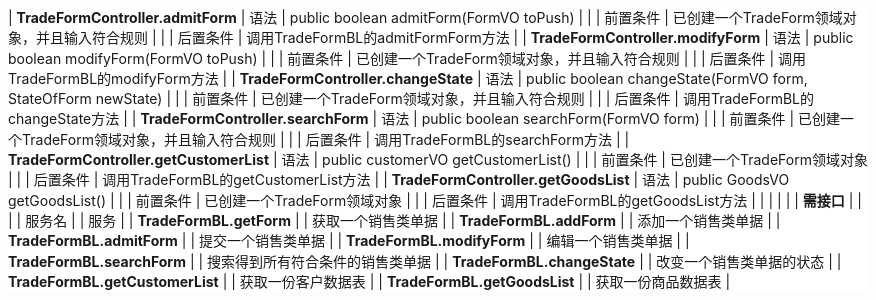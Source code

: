 | **TradeFormController.admitForm**       | 语法   | public boolean admitForm(FormVO toPush)  |
|                                         | 前置条件 | 已创建一个TradeForm领域对象，并且输入符合规则              |
|                                         | 后置条件 | 调用TradeFormBL的admitFormForm方法            |
| **TradeFormController.modifyForm**      | 语法   | public boolean modifyForm(FormVO toPush) |
|                                         | 前置条件 | 已创建一个TradeForm领域对象，并且输入符合规则              |
|                                         | 后置条件 | 调用TradeFormBL的modifyForm方法               |
| **TradeFormController.changeState**     | 语法   | public boolean changeState(FormVO form, StateOfForm newState) |
|                                         | 前置条件 | 已创建一个TradeForm领域对象，并且输入符合规则              |
|                                         | 后置条件 | 调用TradeFormBL的changeState方法              |
| **TradeFormController.searchForm**      | 语法   | public boolean searchForm(FormVO form)   |
|                                         | 前置条件 | 已创建一个TradeForm领域对象，并且输入符合规则              |
|                                         | 后置条件 | 调用TradeFormBL的searchForm方法               |
| **TradeFormController.getCustomerList** | 语法   | public customerVO getCustomerList()      |
|                                         | 前置条件 | 已创建一个TradeForm领域对象                       |
|                                         | 后置条件 | 调用TradeFormBL的getCustomerList方法          |
| **TradeFormController.getGoodsList**    | 语法   | public GoodsVO getGoodsList()            |
|                                         | 前置条件 | 已创建一个TradeForm领域对象                       |
|                                         | 后置条件 | 调用TradeFormBL的getGoodsList方法             |
|                                         |      |                                          |
| **需接口**                                 |      |                                          |
| 服务名                                     |      | 服务                                       |
| **TradeFormBL.getForm**                 |      | 获取一个销售类单据                                |
| **TradeFormBL.addForm**                 |      | 添加一个销售类单据                                |
| **TradeFormBL.admitForm**               |      | 提交一个销售类单据                                |
| **TradeFormBL.modifyForm**              |      | 编辑一个销售类单据                                |
| **TradeFormBL.searchForm**              |      | 搜索得到所有符合条件的销售类单据                         |
| **TradeFormBL.changeState**             |      | 改变一个销售类单据的状态                             |
| **TradeFormBL.getCustomerList**         |      | 获取一份客户数据表                                |
| **TradeFormBL.getGoodsList**            |      | 获取一份商品数据表                                |


